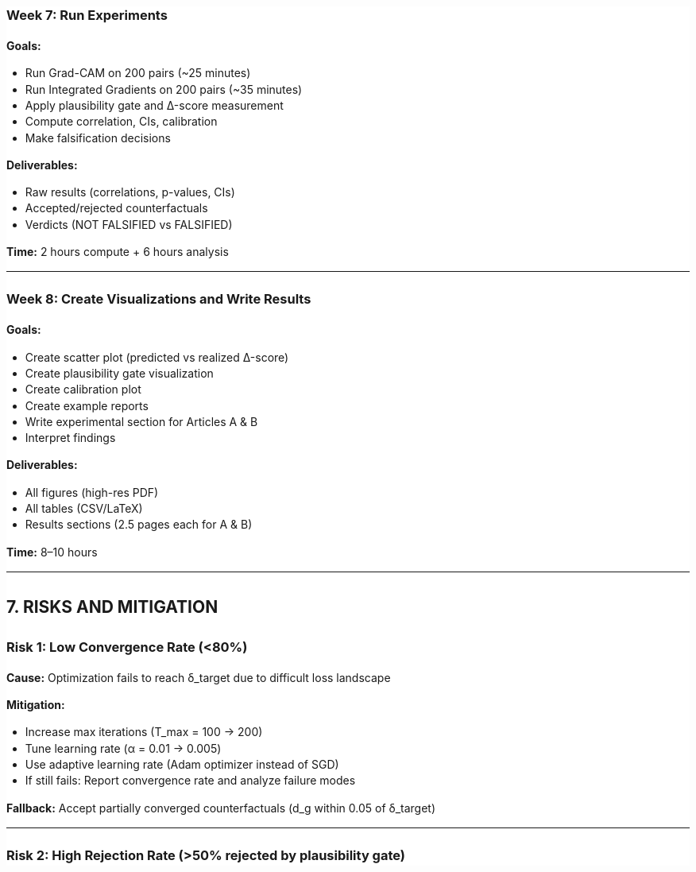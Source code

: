 
### Week 7: Run Experiments

**Goals:**
- Run Grad-CAM on 200 pairs (~25 minutes)
- Run Integrated Gradients on 200 pairs (~35 minutes)
- Apply plausibility gate and Δ-score measurement
- Compute correlation, CIs, calibration
- Make falsification decisions

**Deliverables:**
- Raw results (correlations, p-values, CIs)
- Accepted/rejected counterfactuals
- Verdicts (NOT FALSIFIED vs FALSIFIED)

**Time:** 2 hours compute + 6 hours analysis

---

### Week 8: Create Visualizations and Write Results

**Goals:**
- Create scatter plot (predicted vs realized Δ-score)
- Create plausibility gate visualization
- Create calibration plot
- Create example reports
- Write experimental section for Articles A & B
- Interpret findings

**Deliverables:**
- All figures (high-res PDF)
- All tables (CSV/LaTeX)
- Results sections (2.5 pages each for A & B)

**Time:** 8–10 hours

---

## 7. RISKS AND MITIGATION

### Risk 1: Low Convergence Rate (<80%)

**Cause:** Optimization fails to reach δ_target due to difficult loss landscape

**Mitigation:**
- Increase max iterations (T_max = 100 → 200)
- Tune learning rate (α = 0.01 → 0.005)
- Use adaptive learning rate (Adam optimizer instead of SGD)
- If still fails: Report convergence rate and analyze failure modes

**Fallback:** Accept partially converged counterfactuals (d_g within 0.05 of δ_target)

---

### Risk 2: High Rejection Rate (>50% rejected by plausibility gate)
